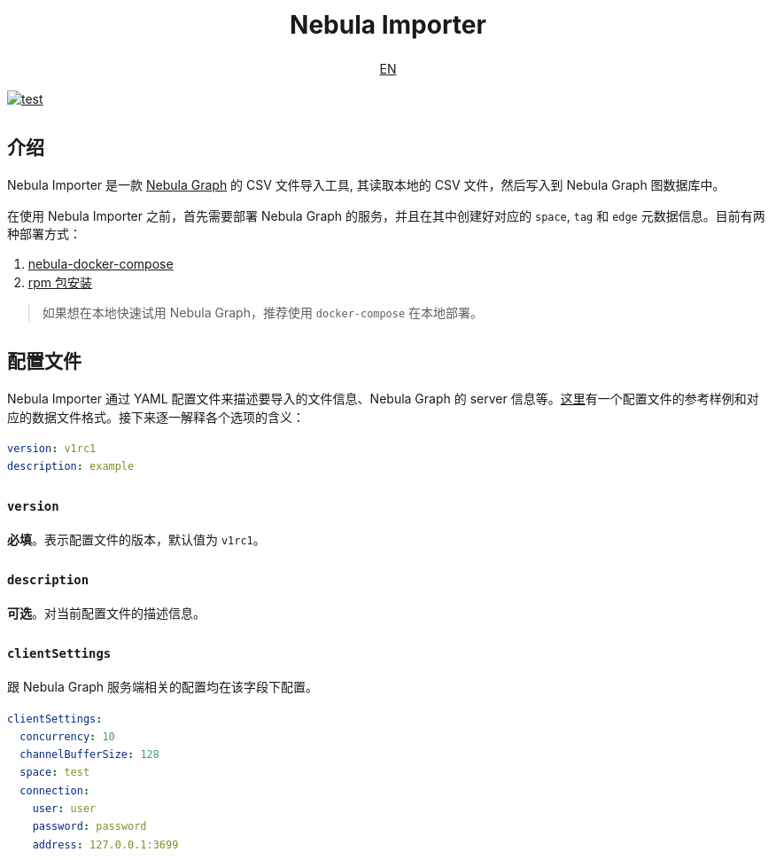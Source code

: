 <div align="center">
  <h1>Nebula Importer</h1>
  <div>
    <a href="https://github.com/vesoft-inc/nebula-importer/blob/master/README.md">EN</a>
  </div>
</div>

[![test](https://github.com/vesoft-inc/nebula-importer/workflows/test/badge.svg)](https://github.com/vesoft-inc/nebula-importer/actions?workflow=test)

## 介绍

Nebula Importer 是一款 [Nebula Graph](https://github.com/vesoft-inc/nebula) 的 CSV 文件导入工具, 其读取本地的 CSV 文件，然后写入到 Nebula Graph 图数据库中。

在使用 Nebula Importer 之前，首先需要部署 Nebula Graph 的服务，并且在其中创建好对应的 `space`, `tag` 和 `edge` 元数据信息。目前有两种部署方式：

1. [nebula-docker-compose](https://github.com/vesoft-inc/nebula-docker-compose "nebula-docker-compose")
2. [rpm 包安装](https://github.com/vesoft-inc/nebula/tree/master/docs/manual-EN/3.build-develop-and-administration/3.deploy-and-administrations/deployment)

> 如果想在本地快速试用 Nebula Graph，推荐使用 `docker-compose` 在本地部署。

## 配置文件

Nebula Importer 通过 YAML 配置文件来描述要导入的文件信息、Nebula Graph 的 server 信息等。[这里](example/)有一个配置文件的参考样例和对应的数据文件格式。接下来逐一解释各个选项的含义：

```yaml
version: v1rc1
description: example
```

### `version`

**必填**。表示配置文件的版本，默认值为 `v1rc1`。

### `description`

**可选**。对当前配置文件的描述信息。

### `clientSettings`

跟 Nebula Graph 服务端相关的配置均在该字段下配置。

```yaml
clientSettings:
  concurrency: 10
  channelBufferSize: 128
  space: test
  connection:
    user: user
    password: password
    address: 127.0.0.1:3699
```
